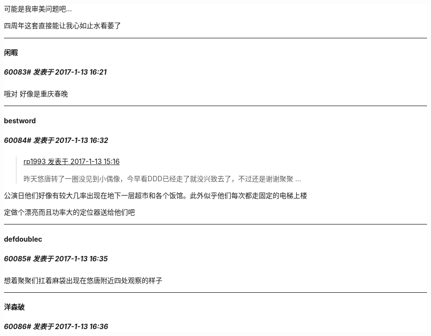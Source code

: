 


可能是我审美问题吧...


四周年这套直接能让我心如止水看萎了







-----

####  闲暇  
##### 60083#       发表于 2017-1-13 16:21




哦对 好像是重庆春晚







-----

####  bestword  
##### 60084#       发表于 2017-1-13 16:32



<blockquote><a href="httphttps://bbs.saraba1st.com/2b/forum.php?mod=redirect&amp;goto=findpost&amp;pid=34797445&amp;ptid=1105387" target="_blank">rp1993 发表于 2017-1-13 15:16</a>

昨天悠唐转了一圈没见到小偶像，今早看DDD已经走了就没兴致去了，不过还是谢谢聚聚 ...</blockquote>
公演日他们好像有较大几率出现在地下一层超市和各个饭馆。此外似乎他们每次都走固定的电梯上楼


定做个漂亮而且功率大的定位器送给他们吧







-----

####  defdoublec  
##### 60085#       发表于 2017-1-13 16:35




想着聚聚们扛着麻袋出现在悠唐附近四处观察的样子







-----

####  洋森破  
##### 60086#       发表于 2017-1-13 16:36
